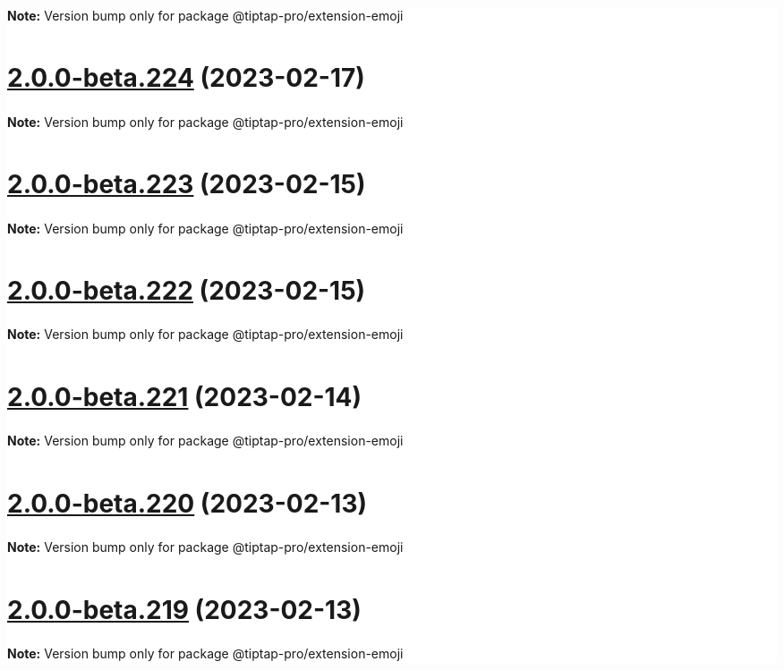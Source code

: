 **Note:** Version bump only for package @tiptap-pro/extension-emoji





# [2.0.0-beta.224](https://github.com/ueberdosis/tiptap-pro/compare/v2.0.0-beta.223...v2.0.0-beta.224) (2023-02-17)

**Note:** Version bump only for package @tiptap-pro/extension-emoji





# [2.0.0-beta.223](https://github.com/ueberdosis/tiptap-pro/compare/v2.0.0-beta.222...v2.0.0-beta.223) (2023-02-15)

**Note:** Version bump only for package @tiptap-pro/extension-emoji





# [2.0.0-beta.222](https://github.com/ueberdosis/tiptap-pro/compare/v2.0.0-beta.221...v2.0.0-beta.222) (2023-02-15)

**Note:** Version bump only for package @tiptap-pro/extension-emoji





# [2.0.0-beta.221](https://github.com/ueberdosis/tiptap-pro/compare/v2.0.0-beta.220...v2.0.0-beta.221) (2023-02-14)

**Note:** Version bump only for package @tiptap-pro/extension-emoji





# [2.0.0-beta.220](https://github.com/ueberdosis/tiptap-pro/compare/v2.0.0-beta.219...v2.0.0-beta.220) (2023-02-13)

**Note:** Version bump only for package @tiptap-pro/extension-emoji





# [2.0.0-beta.219](https://github.com/ueberdosis/tiptap-pro/compare/v2.0.0-beta.218...v2.0.0-beta.219) (2023-02-13)

**Note:** Version bump only for package @tiptap-pro/extension-emoji



